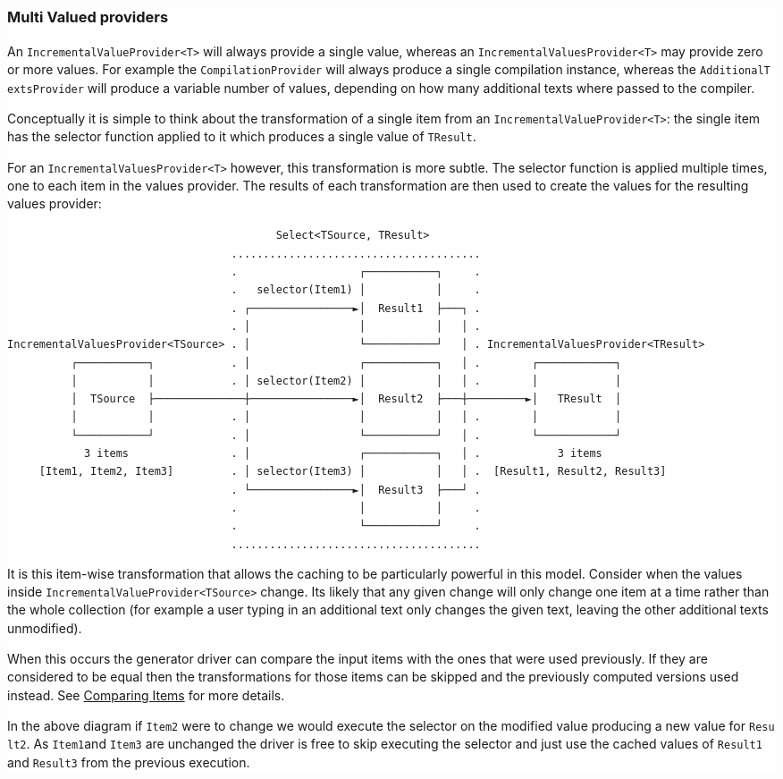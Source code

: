 ### Multi Valued providers

An `IncrementalValueProvider<T>` will always provide a single value, whereas an
`IncrementalValuesProvider<T>` may provide zero or more values. For example the
`CompilationProvider` will always produce a single compilation instance, whereas
the `AdditionalTextsProvider` will produce a variable number of values,
depending on how many additional texts where passed to the compiler.

Conceptually it is simple to think about the transformation of a single item
from an `IncrementalValueProvider<T>`: the single item has the selector function
applied to it which produces a single value of `TResult`.

For an `IncrementalValuesProvider<T>` however, this transformation is more
subtle. The selector function is applied multiple times, one to each item in the
values provider. The results of each transformation are then used to create the
values for the resulting values provider:

```ascii
                                          Select<TSource, TResult>
                                   .......................................
                                   .                   ┌───────────┐     .
                                   .   selector(Item1) │           │     .
                                   . ┌────────────────►│  Result1  ├───┐ .
                                   . │                 │           │   │ .
IncrementalValuesProvider<TSource> . │                 └───────────┘   │ . IncrementalValuesProvider<TResult>
          ┌───────────┐            . │                 ┌───────────┐   │ .        ┌────────────┐
          │           │            . │ selector(Item2) │           │   │ .        │            │
          │  TSource  ├──────────────┼────────────────►│  Result2  ├───┼─────────►│   TResult  │
          │           │            . │                 │           │   │ .        │            │
          └───────────┘            . │                 └───────────┘   │ .        └────────────┘
            3 items                . │                 ┌───────────┐   │ .            3 items
     [Item1, Item2, Item3]         . │ selector(Item3) │           │   │ .  [Result1, Result2, Result3]
                                   . └────────────────►│  Result3  ├───┘ .
                                   .                   │           │     .
                                   .                   └───────────┘     .
                                   .......................................
```

It is this item-wise transformation that allows the caching to be particularly
powerful in this model. Consider when the values inside
`IncrementalValueProvider<TSource>` change. Its likely that any given change
will only change one item at a time rather than the whole collection (for example
a user typing in an additional text only changes the given text, leaving the
other additional texts unmodified).

When this occurs the generator driver can compare the input items with the ones
that were used previously. If they are considered to be equal then the
transformations for those items can be skipped and the previously computed
versions used instead. See [Comparing Items](#comparing-items) for more details.

In the above diagram if `Item2` were to change we would execute the selector on
the modified value producing a new value for `Result2`. As `Item1`and `Item3`
are unchanged the driver is free to skip executing the selector and just use the
cached values of `Result1` and `Result3` from the previous execution.


[^1]: Such as the IDE or the command-line compiler